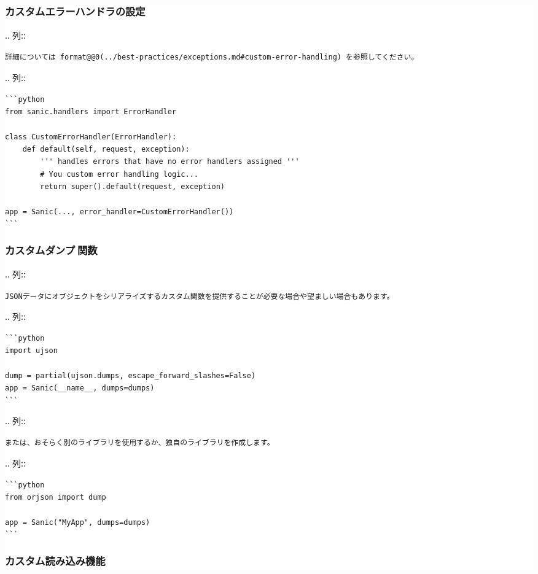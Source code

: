 ### カスタムエラーハンドラの設定

.. 列::

```
詳細については format@@0(../best-practices/exceptions.md#custom-error-handling) を参照してください。
```

.. 列::

````
```python
from sanic.handlers import ErrorHandler

class CustomErrorHandler(ErrorHandler):
    def default(self, request, exception):
        ''' handles errors that have no error handlers assigned '''
        # You custom error handling logic...
        return super().default(request, exception)

app = Sanic(..., error_handler=CustomErrorHandler())
```
````

### カスタムダンプ 関数

.. 列::

```
JSONデータにオブジェクトをシリアライズするカスタム関数を提供することが必要な場合や望ましい場合もあります。
```

.. 列::

````
```python
import ujson

dump = partial(ujson.dumps, escape_forward_slashes=False)
app = Sanic(__name__, dumps=dumps)
```
````

.. 列::

```
または、おそらく別のライブラリを使用するか、独自のライブラリを作成します。
```

.. 列::

````
```python
from orjson import dump

app = Sanic("MyApp", dumps=dumps)
```
````

### カスタム読み込み機能
